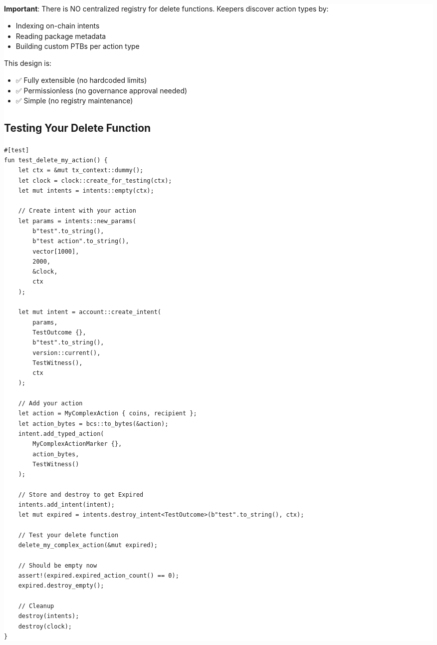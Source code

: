 **Important**: There is NO centralized registry for delete functions. Keepers discover action types by:
- Indexing on-chain intents
- Reading package metadata
- Building custom PTBs per action type

This design is:
- ✅ Fully extensible (no hardcoded limits)
- ✅ Permissionless (no governance approval needed)
- ✅ Simple (no registry maintenance)

## Testing Your Delete Function

```move
#[test]
fun test_delete_my_action() {
    let ctx = &mut tx_context::dummy();
    let clock = clock::create_for_testing(ctx);
    let mut intents = intents::empty(ctx);

    // Create intent with your action
    let params = intents::new_params(
        b"test".to_string(),
        b"test action".to_string(),
        vector[1000],
        2000,
        &clock,
        ctx
    );

    let mut intent = account::create_intent(
        params,
        TestOutcome {},
        b"test".to_string(),
        version::current(),
        TestWitness(),
        ctx
    );

    // Add your action
    let action = MyComplexAction { coins, recipient };
    let action_bytes = bcs::to_bytes(&action);
    intent.add_typed_action(
        MyComplexActionMarker {},
        action_bytes,
        TestWitness()
    );

    // Store and destroy to get Expired
    intents.add_intent(intent);
    let mut expired = intents.destroy_intent<TestOutcome>(b"test".to_string(), ctx);

    // Test your delete function
    delete_my_complex_action(&mut expired);

    // Should be empty now
    assert!(expired.expired_action_count() == 0);
    expired.destroy_empty();

    // Cleanup
    destroy(intents);
    destroy(clock);
}
```
